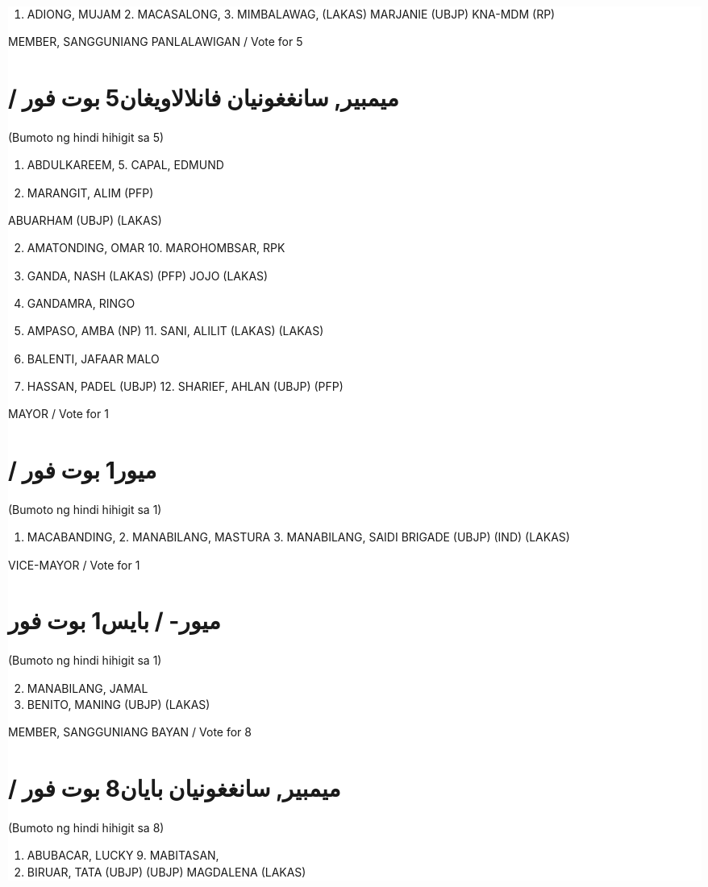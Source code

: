 1. ADIONG, MUJAM 2. MACASALONG, 3. MIMBALAWAG,
(LAKAS) MARJANIE (UBJP) KNA-MDM (RP)

MEMBER, SANGGUNIANG PANLALAWIGAN / Vote for 5

# / ﻣﻴﻤﺒﻴﺮ, ﺳﺎﻧﻐﻐﻮﻧﻴﺎﻥ ﻓﺎﻧﻼﻻﻭﻳﻐﺎﻥ5 ﺑﻮﺕ ﻓﻮﺭ

(Bumoto ng hindi hihigit sa 5)

1. ABDULKAREEM, 5. CAPAL, EDMUND

9. MARANGIT, ALIM (PFP)

ABUARHAM (UBJP) (LAKAS)

2. AMATONDING, OMAR 10. MAROHOMBSAR, RPK
6. GANDA, NASH (LAKAS)
(PFP) JOJO (LAKAS)

7. GANDAMRA, RINGO
3. AMPASO, AMBA (NP) 11. SANI, ALILIT (LAKAS)
(LAKAS)

4. BALENTI, JAFAAR MALO
8. HASSAN, PADEL (UBJP) 12. SHARIEF, AHLAN (UBJP)
(PFP)

MAYOR / Vote for 1

# / ﻣﻴﻮﺭ1 ﺑﻮﺕ ﻓﻮﺭ

(Bumoto ng hindi hihigit sa 1)

1. MACABANDING, 2. MANABILANG, MASTURA 3. MANABILANG, SAIDI
BRIGADE (UBJP) (IND) (LAKAS)

VICE-MAYOR / Vote for 1

# ﻣﻴﻮﺭ- / ﺑﺎﻳﺲ1 ﺑﻮﺕ ﻓﻮﺭ

(Bumoto ng hindi hihigit sa 1)

2. MANABILANG, JAMAL
1. BENITO, MANING (UBJP)
(LAKAS)

MEMBER, SANGGUNIANG BAYAN / Vote for 8

# / ﻣﻴﻤﺒﻴﺮ, ﺳﺎﻧﻐﻐﻮﻧﻴﺎﻥ ﺑﺎﻳﺎﻥ8 ﺑﻮﺕ ﻓﻮﺭ

(Bumoto ng hindi hihigit sa 8)

1. ABUBACAR, LUCKY 9. MABITASAN,
5. BIRUAR, TATA (UBJP)
(UBJP) MAGDALENA (LAKAS)
